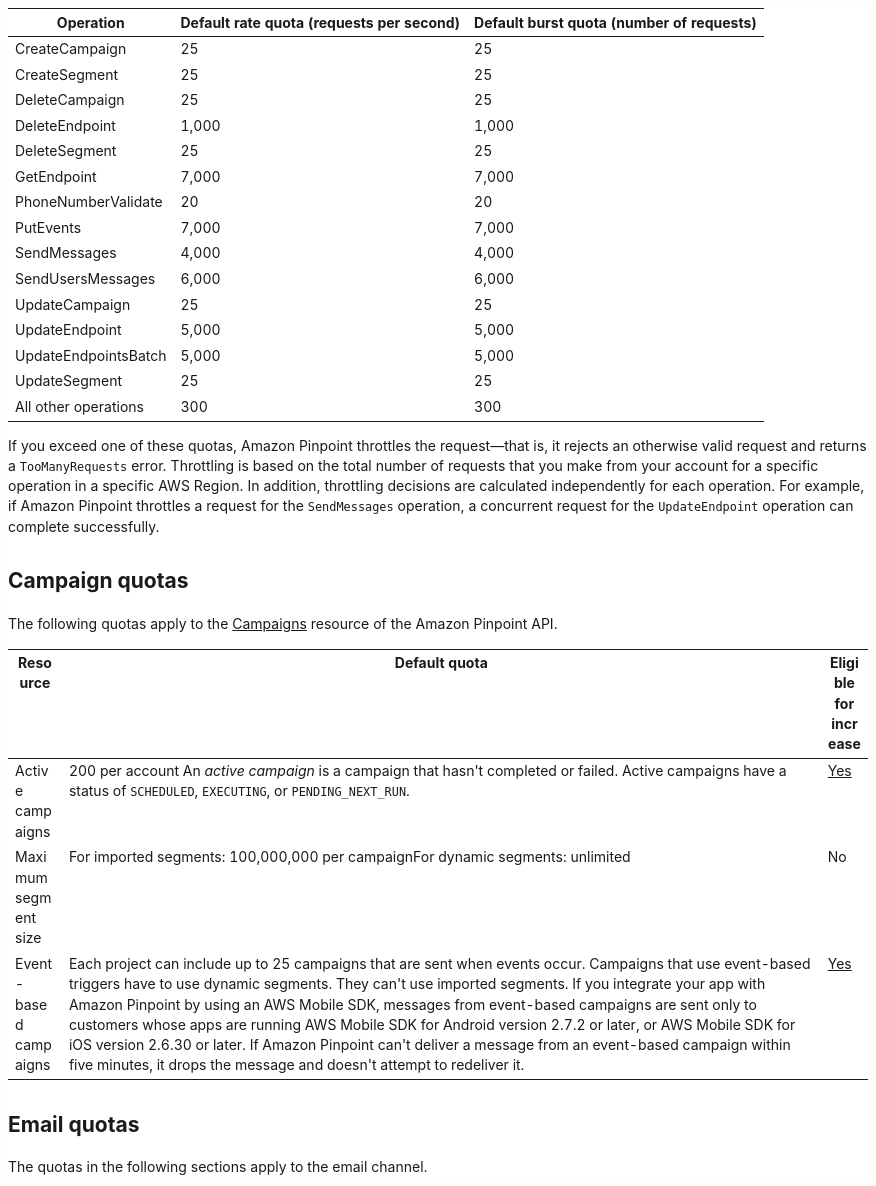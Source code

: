 | Operation | Default rate quota \(requests per second\) | Default burst quota \(number of requests\) | 
| --- | --- | --- | 
|  CreateCampaign  |  25  |  25  | 
|  CreateSegment  |  25  |  25  | 
| DeleteCampaign | 25 | 25 | 
| DeleteEndpoint | 1,000 | 1,000 | 
| DeleteSegment | 25 | 25 | 
| GetEndpoint | 7,000 | 7,000 | 
| PhoneNumberValidate | 20 | 20 | 
| PutEvents | 7,000 | 7,000 | 
| SendMessages | 4,000 | 4,000 | 
| SendUsersMessages | 6,000 | 6,000 | 
| UpdateCampaign | 25 | 25 | 
| UpdateEndpoint | 5,000 | 5,000 | 
| UpdateEndpointsBatch | 5,000 | 5,000 | 
| UpdateSegment | 25 | 25 | 
| All other operations | 300 | 300 | 

If you exceed one of these quotas, Amazon Pinpoint throttles the request—that is, it rejects an otherwise valid request and returns a `TooManyRequests` error\. Throttling is based on the total number of requests that you make from your account for a specific operation in a specific AWS Region\. In addition, throttling decisions are calculated independently for each operation\. For example, if Amazon Pinpoint throttles a request for the `SendMessages` operation, a concurrent request for the `UpdateEndpoint` operation can complete successfully\.

## Campaign quotas<a name="quotas-campaign"></a>

The following quotas apply to the [Campaigns](https://docs.aws.amazon.com/pinpoint/latest/apireference/rest-api-campaigns.html) resource of the Amazon Pinpoint API\.


| Resource | Default quota | Eligible for increase | 
| --- | --- | --- | 
|  Active campaigns  |  200 per account  An *active campaign* is a campaign that hasn't completed or failed\. Active campaigns have a status of `SCHEDULED`, `EXECUTING`, or `PENDING_NEXT_RUN`\.   |  [Yes](#quotas-increase)  | 
| Maximum segment size | For imported segments: 100,000,000 per campaignFor dynamic segments: unlimited | No | 
| Event\-based campaigns |  Each project can include up to 25 campaigns that are sent when events occur\. Campaigns that use event\-based triggers have to use dynamic segments\. They can't use imported segments\.  If you integrate your app with Amazon Pinpoint by using an AWS Mobile SDK, messages from event\-based campaigns are sent only to customers whose apps are running AWS Mobile SDK for Android version 2\.7\.2 or later, or AWS Mobile SDK for iOS version 2\.6\.30 or later\. If Amazon Pinpoint can't deliver a message from an event\-based campaign within five minutes, it drops the message and doesn't attempt to redeliver it\.  | [Yes](#quotas-increase) | 

## Email quotas<a name="quotas-email"></a>

The quotas in the following sections apply to the email channel\. 
